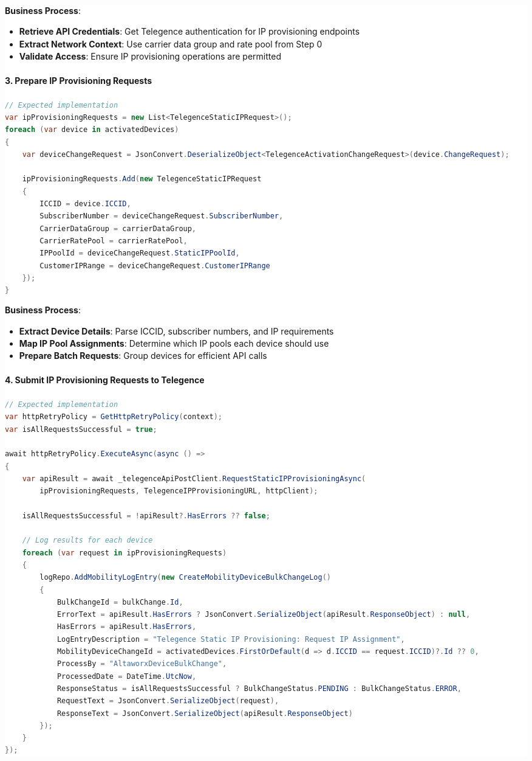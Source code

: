 **Business Process**:
- **Retrieve API Credentials**: Get Telegence authentication for IP provisioning endpoints
- **Extract Network Context**: Use carrier data group and rate pool from Step 0
- **Validate Access**: Ensure IP provisioning operations are permitted

#### **3. Prepare IP Provisioning Requests**
```csharp
// Expected implementation
var ipProvisioningRequests = new List<TelegenceStaticIPRequest>();
foreach (var device in activatedDevices)
{
    var deviceChangeRequest = JsonConvert.DeserializeObject<TelegenceActivationChangeRequest>(device.ChangeRequest);
    
    ipProvisioningRequests.Add(new TelegenceStaticIPRequest
    {
        ICCID = device.ICCID,
        SubscriberNumber = deviceChangeRequest.SubscriberNumber,
        CarrierDataGroup = carrierDataGroup,
        CarrierRatePool = carrierRatePool,
        IPPoolId = deviceChangeRequest.StaticIPPoolId,
        CustomerIPRange = deviceChangeRequest.CustomerIPRange
    });
}
```

**Business Process**:
- **Extract Device Details**: Parse ICCID, subscriber numbers, and IP requirements
- **Map IP Pool Assignments**: Determine which IP pools each device should use
- **Prepare Batch Requests**: Group devices for efficient API calls

#### **4. Submit IP Provisioning Requests to Telegence**
```csharp
// Expected implementation
var httpRetryPolicy = GetHttpRetryPolicy(context);
var isAllRequestsSuccessful = true;

await httpRetryPolicy.ExecuteAsync(async () =>
{
    var apiResult = await _telegenceApiPostClient.RequestStaticIPProvisioningAsync(
        ipProvisioningRequests, TelegenceIPProvisioningURL, httpClient);
    
    isAllRequestsSuccessful = !apiResult?.HasErrors ?? false;
    
    // Log results for each device
    foreach (var request in ipProvisioningRequests)
    {
        logRepo.AddMobilityLogEntry(new CreateMobilityDeviceBulkChangeLog()
        {
            BulkChangeId = bulkChange.Id,
            ErrorText = apiResult.HasErrors ? JsonConvert.SerializeObject(apiResult.ResponseObject) : null,
            HasErrors = apiResult.HasErrors,
            LogEntryDescription = "Telegence Static IP Provisioning: Request IP Assignment",
            MobilityDeviceChangeId = activatedDevices.FirstOrDefault(d => d.ICCID == request.ICCID)?.Id ?? 0,
            ProcessBy = "AltaworxDeviceBulkChange",
            ProcessedDate = DateTime.UtcNow,
            ResponseStatus = isAllRequestsSuccessful ? BulkChangeStatus.PENDING : BulkChangeStatus.ERROR,
            RequestText = JsonConvert.SerializeObject(request),
            ResponseText = JsonConvert.SerializeObject(apiResult.ResponseObject)
        });
    }
});
```